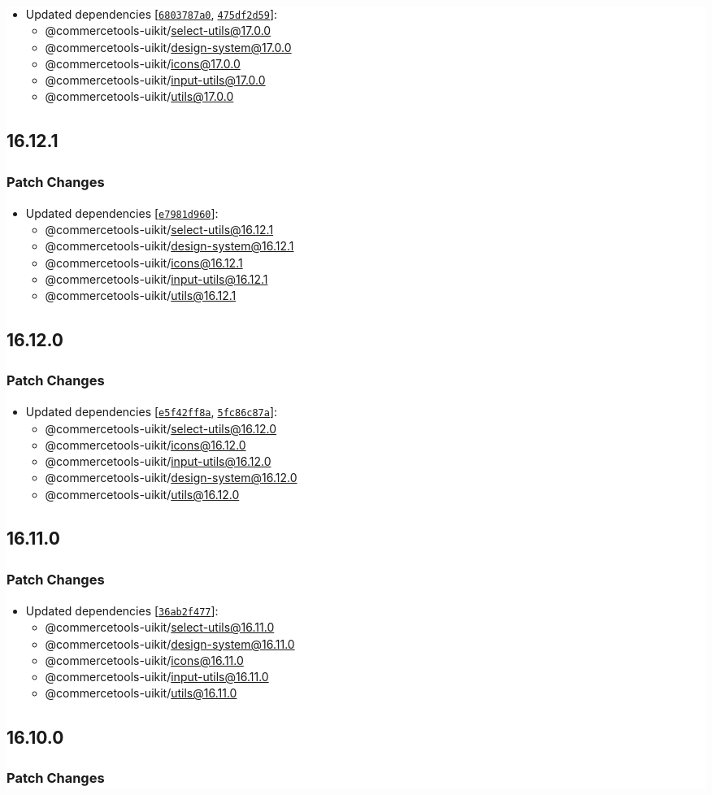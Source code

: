 - Updated dependencies [[`6803787a0`](https://github.com/commercetools/ui-kit/commit/6803787a03e07020b8a2437483fc6fe7fac488f5), [`475df2d59`](https://github.com/commercetools/ui-kit/commit/475df2d59bf73d91ce955be3ce63eef7e1a4c8ba)]:
  - @commercetools-uikit/select-utils@17.0.0
  - @commercetools-uikit/design-system@17.0.0
  - @commercetools-uikit/icons@17.0.0
  - @commercetools-uikit/input-utils@17.0.0
  - @commercetools-uikit/utils@17.0.0

## 16.12.1

### Patch Changes

- Updated dependencies [[`e7981d960`](https://github.com/commercetools/ui-kit/commit/e7981d960919a5de7e59470ae5ecc33d308c1e9b)]:
  - @commercetools-uikit/select-utils@16.12.1
  - @commercetools-uikit/design-system@16.12.1
  - @commercetools-uikit/icons@16.12.1
  - @commercetools-uikit/input-utils@16.12.1
  - @commercetools-uikit/utils@16.12.1

## 16.12.0

### Patch Changes

- Updated dependencies [[`e5f42ff8a`](https://github.com/commercetools/ui-kit/commit/e5f42ff8ab4bafbcc0c7e111b4aab462dfaa3e8c), [`5fc86c87a`](https://github.com/commercetools/ui-kit/commit/5fc86c87a0533f4ae744ad59ca6a4981f61b2bf4)]:
  - @commercetools-uikit/select-utils@16.12.0
  - @commercetools-uikit/icons@16.12.0
  - @commercetools-uikit/input-utils@16.12.0
  - @commercetools-uikit/design-system@16.12.0
  - @commercetools-uikit/utils@16.12.0

## 16.11.0

### Patch Changes

- Updated dependencies [[`36ab2f477`](https://github.com/commercetools/ui-kit/commit/36ab2f477f16b3b348a481be40a9e5f0968c1e38)]:
  - @commercetools-uikit/select-utils@16.11.0
  - @commercetools-uikit/design-system@16.11.0
  - @commercetools-uikit/icons@16.11.0
  - @commercetools-uikit/input-utils@16.11.0
  - @commercetools-uikit/utils@16.11.0

## 16.10.0

### Patch Changes
